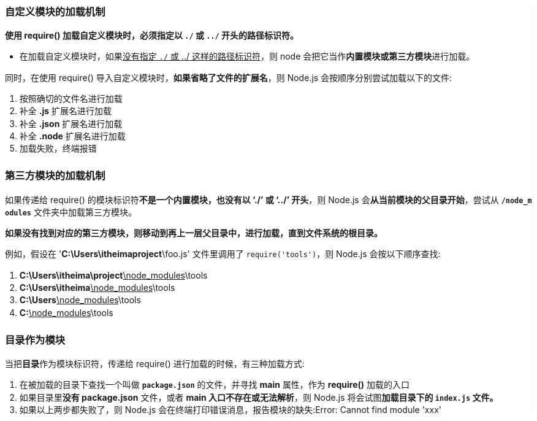 

### **自定义模块的加载机制**

**使用 require() 加载自定义模块时，必须指定以 `./` 或 `../` 开头的路径标识符。**

- 在加载自定义模块时，如果<u>没有指定 `./` 或 ../ 这样的路径标识符</u>，则 node 会把它当作**内置模块或第三方模块**进行加载。

同时，在使用 require() 导入自定义模块时，**如果省略了文件的扩展名**，则 Node.js 会按顺序分别尝试加载以下的文件: 

1. 按照确切的文件名进行加载
2. 补全 **.js** 扩展名进行加载
3. 补全 **.json** 扩展名进行加载
4. 补全 **.node** 扩展名进行加载
5. 加载失败，终端报错



### **第三方模块的加载机制**

如果传递给 require() 的模块标识符**不是一个内置模块，也没有以 ‘./’ 或 ‘../’ 开头**，则 Node.js 会**从当前模块的父目录开始**，尝试从 **`/node_modules`** 文件夹中加载第三方模块。

**如果没有找到对应的第三方模块，则移动到再上一层父目录中，进行加载，直到文件系统的根目录。** 

例如，假设在 '**C:\Users\itheimaproject**\foo.js' 文件里调用了 `require('tools')`，则 Node.js 会按以下顺序查找:  

1. **C:\Users\itheima\project**<u>\node_modules</u>\tools
2. **C:\Users\itheima**<u>\node_modules</u>\tools
3. **C:\Users**<u>\node_modules</u>\tools
4. **C:**<u>\node_modules</u>\tools



### 目录作为模块

当把**目录**作为模块标识符，传递给 require() 进行加载的时候，有三种加载方式:

1. 在被加载的目录下查找一个叫做 **`package.json`** 的文件，并寻找 **main** 属性，作为 **require()** 加载的入口
2. 如果目录里**没有 package.json** 文件，或者 **main 入口不存在或无法解析**，则 Node.js 将会试图**加载目录下的 `index.js` 文件。** 
3. 如果以上两步都失败了，则 Node.js 会在终端打印错误消息，报告模块的缺失:Error: Cannot find module 'xxx'